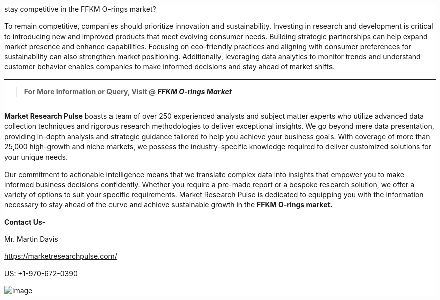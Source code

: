 stay competitive in the FFKM O-rings market?</strong></p><p>To remain competitive, companies should prioritize innovation and sustainability. Investing in research and development is critical to introducing new and improved products that meet evolving consumer needs. Building strategic partnerships can help expand market presence and enhance capabilities. Focusing on eco-friendly practices and aligning with consumer preferences for sustainability can also strengthen market positioning. Additionally, leveraging data analytics to monitor trends and understand customer behavior enables companies to make informed decisions and stay ahead of market shifts.</p><hr /><blockquote><p><strong>For More Information or Query, Visit @&nbsp;<em><a href="https://marketresearchpulse.com/report/43152/ffkm-o-rings-market?utm_source=Linkedin&utm_medium=091">FFKM O-rings Market</a></em></strong></p></blockquote><hr /><p><strong>Market Research Pulse</strong> boasts a team of over 250 experienced analysts and subject matter experts who utilize advanced data collection techniques and rigorous research methodologies to deliver exceptional insights. We go beyond mere data presentation, providing in-depth analysis and strategic guidance tailored to help you achieve your business goals. With coverage of more than 25,000 high-growth and niche markets, we possess the industry-specific knowledge required to deliver customized solutions for your unique needs.</p><p>Our commitment to actionable intelligence means that we translate complex data into insights that empower you to make informed business decisions confidently. Whether you require a pre-made report or a bespoke research solution, we offer a variety of options to suit your specific requirements. Market Research Pulse is dedicated to equipping you with the information necessary to stay ahead of the curve and achieve sustainable growth in the <strong>FFKM O-rings market.</strong></p><p><strong>Contact Us-</strong></p><p>Mr. Martin Davis</p><p>https://marketresearchpulse.com/</p><p>US: +1-970-672-0390</p>
![image](https://github.com/user-attachments/assets/4b139657-d8c1-47e9-968b-bea9f5cf16f0)
